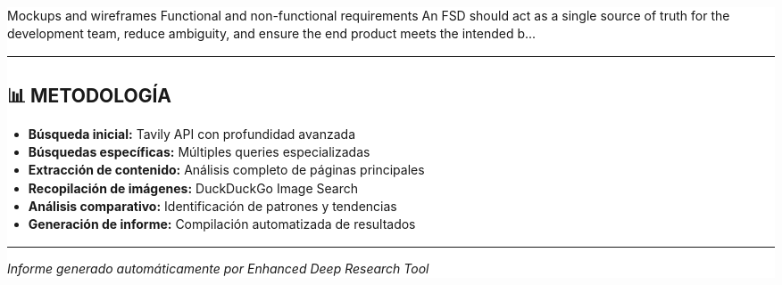 Mockups and wireframes
Functional and non-functional requirements
An FSD should act as a single source of truth for the development team, reduce ambiguity, and ensure the end product meets the intended b...

---

## 📊 METODOLOGÍA

- **Búsqueda inicial:** Tavily API con profundidad avanzada
- **Búsquedas específicas:** Múltiples queries especializadas
- **Extracción de contenido:** Análisis completo de páginas principales
- **Recopilación de imágenes:** DuckDuckGo Image Search
- **Análisis comparativo:** Identificación de patrones y tendencias
- **Generación de informe:** Compilación automatizada de resultados

---

*Informe generado automáticamente por Enhanced Deep Research Tool*
